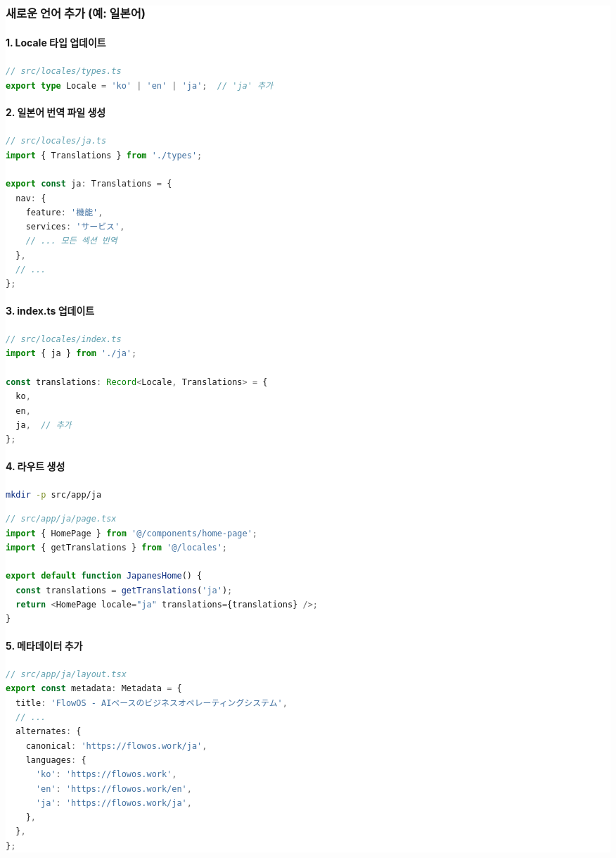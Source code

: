 ### 새로운 언어 추가 (예: 일본어)

#### 1. Locale 타입 업데이트
```typescript
// src/locales/types.ts
export type Locale = 'ko' | 'en' | 'ja';  // 'ja' 추가
```

#### 2. 일본어 번역 파일 생성
```typescript
// src/locales/ja.ts
import { Translations } from './types';

export const ja: Translations = {
  nav: {
    feature: '機能',
    services: 'サービス',
    // ... 모든 섹션 번역
  },
  // ...
};
```

#### 3. index.ts 업데이트
```typescript
// src/locales/index.ts
import { ja } from './ja';

const translations: Record<Locale, Translations> = {
  ko,
  en,
  ja,  // 추가
};
```

#### 4. 라우트 생성
```bash
mkdir -p src/app/ja
```

```typescript
// src/app/ja/page.tsx
import { HomePage } from '@/components/home-page';
import { getTranslations } from '@/locales';

export default function JapanesHome() {
  const translations = getTranslations('ja');
  return <HomePage locale="ja" translations={translations} />;
}
```

#### 5. 메타데이터 추가
```typescript
// src/app/ja/layout.tsx
export const metadata: Metadata = {
  title: 'FlowOS - AIベースのビジネスオペレーティングシステム',
  // ...
  alternates: {
    canonical: 'https://flowos.work/ja',
    languages: {
      'ko': 'https://flowos.work',
      'en': 'https://flowos.work/en',
      'ja': 'https://flowos.work/ja',
    },
  },
};
```